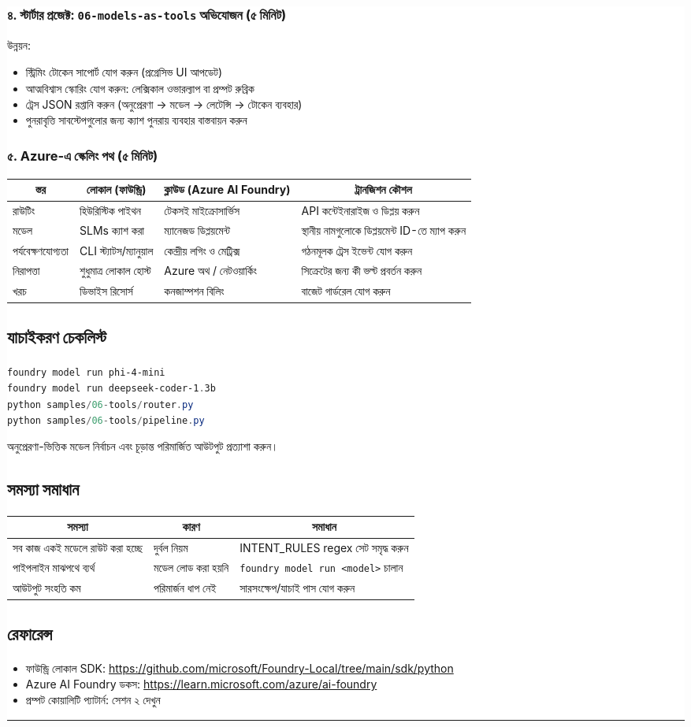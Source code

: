 
### ৪. স্টার্টার প্রজেক্ট: `06-models-as-tools` অভিযোজন (৫ মিনিট)

উন্নয়ন:
- স্ট্রিমিং টোকেন সাপোর্ট যোগ করুন (প্রগ্রেসিভ UI আপডেট)
- আত্মবিশ্বাস স্কোরিং যোগ করুন: লেক্সিকাল ওভারল্যাপ বা প্রম্পট রুব্রিক
- ট্রেস JSON রপ্তানি করুন (অনুপ্রেরণা → মডেল → লেটেন্সি → টোকেন ব্যবহার)
- পুনরাবৃত্তি সাবস্টেপগুলোর জন্য ক্যাশ পুনরায় ব্যবহার বাস্তবায়ন করুন

### ৫. Azure-এ স্কেলিং পথ (৫ মিনিট)

| স্তর | লোকাল (ফাউন্ড্রি) | ক্লাউড (Azure AI Foundry) | ট্রানজিশন কৌশল |
|------|-------------------|---------------------------|----------------|
| রাউটিং | হিউরিস্টিক পাইথন | টেকসই মাইক্রোসার্ভিস | API কন্টেইনারাইজ ও ডিপ্লয় করুন |
| মডেল | SLMs ক্যাশ করা | ম্যানেজড ডিপ্লয়মেন্ট | স্থানীয় নামগুলোকে ডিপ্লয়মেন্ট ID-তে ম্যাপ করুন |
| পর্যবেক্ষণযোগ্যতা | CLI স্ট্যাটস/ম্যানুয়াল | কেন্দ্রীয় লগিং ও মেট্রিক্স | গঠনমূলক ট্রেস ইভেন্ট যোগ করুন |
| নিরাপত্তা | শুধুমাত্র লোকাল হোস্ট | Azure অথ / নেটওয়ার্কিং | সিক্রেটের জন্য কী ভল্ট প্রবর্তন করুন |
| খরচ | ডিভাইস রিসোর্স | কনজাম্পশন বিলিং | বাজেট গার্ডরেল যোগ করুন |

## যাচাইকরণ চেকলিস্ট

```powershell
foundry model run phi-4-mini
foundry model run deepseek-coder-1.3b
python samples/06-tools/router.py
python samples/06-tools/pipeline.py
```

অনুপ্রেরণা-ভিত্তিক মডেল নির্বাচন এবং চূড়ান্ত পরিমার্জিত আউটপুট প্রত্যাশা করুন।

## সমস্যা সমাধান

| সমস্যা | কারণ | সমাধান |
|-------|------|--------|
| সব কাজ একই মডেলে রাউট করা হচ্ছে | দুর্বল নিয়ম | INTENT_RULES regex সেট সমৃদ্ধ করুন |
| পাইপলাইন মাঝপথে ব্যর্থ | মডেল লোড করা হয়নি | `foundry model run <model>` চালান |
| আউটপুট সংহতি কম | পরিমার্জন ধাপ নেই | সারসংক্ষেপ/যাচাই পাস যোগ করুন |

## রেফারেন্স

- ফাউন্ড্রি লোকাল SDK: https://github.com/microsoft/Foundry-Local/tree/main/sdk/python
- Azure AI Foundry ডকস: https://learn.microsoft.com/azure/ai-foundry
- প্রম্পট কোয়ালিটি প্যাটার্ন: সেশন ২ দেখুন

---
